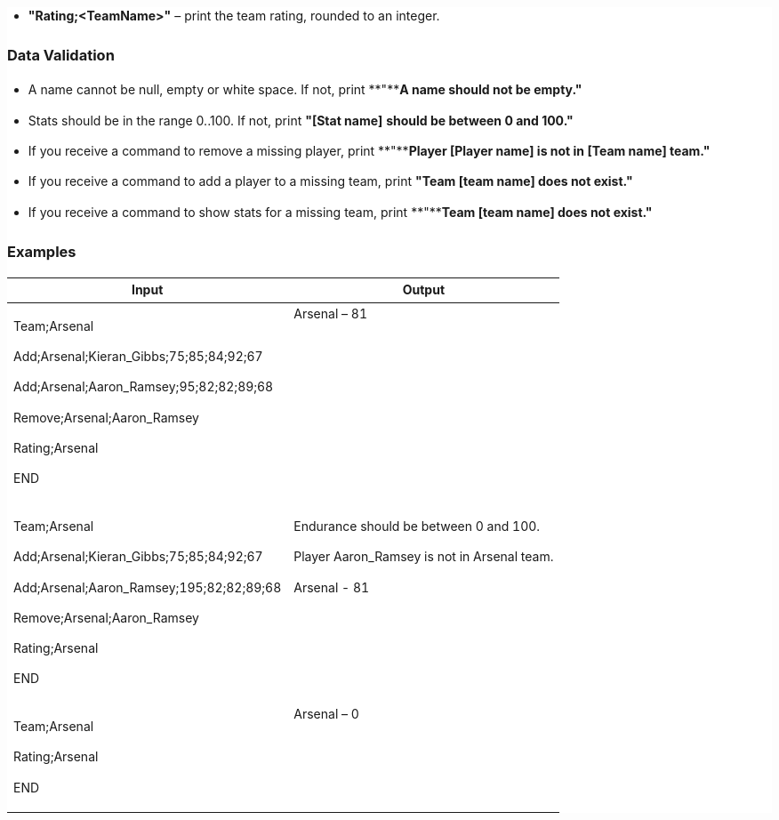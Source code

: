   - **"Rating;\<TeamName\>"** – print the team rating, rounded to an
    integer.

### Data Validation

  - A name cannot be null, empty or white space. If not, print **"****A
    name should not be empty."**

  - Stats should be in the range 0..100. If not, print **"\[Stat
    name\]** **should be between 0 and 100."**

  - If you receive a command to remove a missing player, print
    **"****Player \[Player name\] is not in \[Team name\] team."**

  - If you receive a command to add a player to a missing team, print
    **"Team \[team name\] does not exist."**

  - If you receive a command to show stats for a missing team, print
    **"****Team \[team name\] does not exist."**

### Examples

<table>
<thead>
<tr class="header">
<th><strong>Input</strong></th>
<th><strong>Output</strong></th>
</tr>
</thead>
<tbody>
<tr class="odd">
<td><p>Team;Arsenal</p>
<p>Add;Arsenal;Kieran_Gibbs;75;85;84;92;67</p>
<p>Add;Arsenal;Aaron_Ramsey;95;82;82;89;68</p>
<p>Remove;Arsenal;Aaron_Ramsey</p>
<p>Rating;Arsenal</p>
<p>END</p></td>
<td>Arsenal – 81</td>
</tr>
<tr class="even">
<td><p>Team;Arsenal</p>
<p>Add;Arsenal;Kieran_Gibbs;75;85;84;92;67</p>
<p>Add;Arsenal;Aaron_Ramsey;195;82;82;89;68</p>
<p>Remove;Arsenal;Aaron_Ramsey</p>
<p>Rating;Arsenal</p>
<p>END</p></td>
<td><p>Endurance should be between 0 and 100.</p>
<p>Player Aaron_Ramsey is not in Arsenal team.</p>
<p>Arsenal - 81</p></td>
</tr>
<tr class="odd">
<td><p>Team;Arsenal</p>
<p>Rating;Arsenal</p>
<p>END</p></td>
<td>Arsenal – 0</td>
</tr>
</tbody>
</table>
